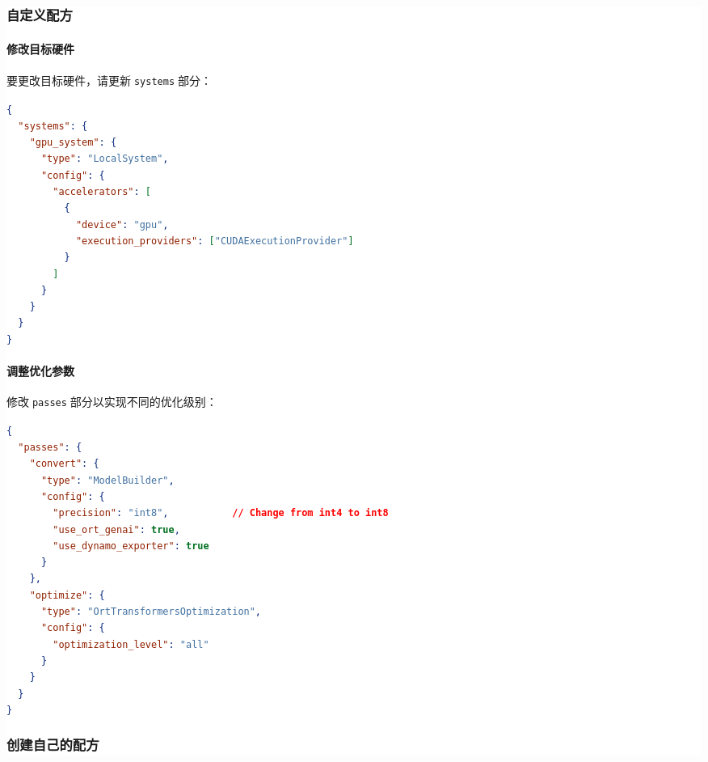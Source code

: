```json
```
  

### 自定义配方

#### 修改目标硬件

要更改目标硬件，请更新 `systems` 部分：

```json
{
  "systems": {
    "gpu_system": {
      "type": "LocalSystem",
      "config": {
        "accelerators": [
          {
            "device": "gpu",
            "execution_providers": ["CUDAExecutionProvider"]
          }
        ]
      }
    }
  }
}
```
  

#### 调整优化参数

修改 `passes` 部分以实现不同的优化级别：

```json
{
  "passes": {
    "convert": {
      "type": "ModelBuilder",
      "config": {
        "precision": "int8",           // Change from int4 to int8
        "use_ort_genai": true,
        "use_dynamo_exporter": true
      }
    },
    "optimize": {
      "type": "OrtTransformersOptimization",
      "config": {
        "optimization_level": "all"
      }
    }
  }
}
```
  

### 创建自己的配方
